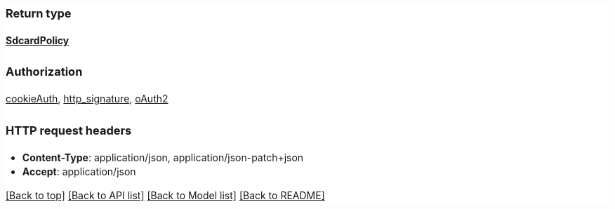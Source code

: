 ### Return type

[**SdcardPolicy**](SdcardPolicy.md)

### Authorization

[cookieAuth](../README.md#cookieAuth), [http_signature](../README.md#http_signature), [oAuth2](../README.md#oAuth2)

### HTTP request headers

 - **Content-Type**: application/json, application/json-patch+json
 - **Accept**: application/json

[[Back to top]](#) [[Back to API list]](../README.md#documentation-for-api-endpoints) [[Back to Model list]](../README.md#documentation-for-models) [[Back to README]](../README.md)

